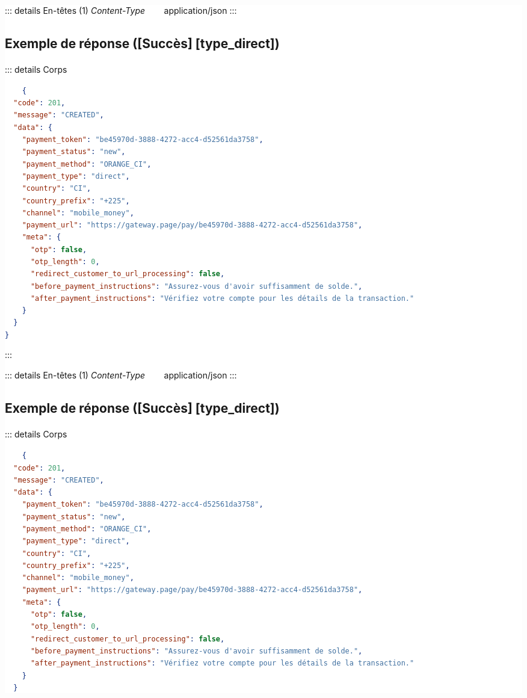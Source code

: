 
::: details En-têtes (1)
 *Content-Type*    &nbsp;&nbsp;&nbsp;&nbsp;&nbsp;&nbsp;     application/json
:::



## Exemple de réponse ([Succès] [type_direct])

::: details Corps  

```json
    {
  "code": 201,
  "message": "CREATED",
  "data": {
    "payment_token": "be45970d-3888-4272-acc4-d52561da3758",
    "payment_status": "new",
    "payment_method": "ORANGE_CI",
    "payment_type": "direct",
    "country": "CI",
    "country_prefix": "+225",
    "channel": "mobile_money",
    "payment_url": "https://gateway.page/pay/be45970d-3888-4272-acc4-d52561da3758",
    "meta": {
      "otp": false,
      "otp_length": 0,
      "redirect_customer_to_url_processing": false,
      "before_payment_instructions": "Assurez-vous d'avoir suffisamment de solde.",
      "after_payment_instructions": "Vérifiez votre compte pour les détails de la transaction."
    }
  }
}
```
:::


::: details En-têtes (1)
 *Content-Type*    &nbsp;&nbsp;&nbsp;&nbsp;&nbsp;&nbsp;     application/json
:::



## Exemple de réponse ([Succès] [type_direct])

::: details Corps  

```json
    {
  "code": 201,
  "message": "CREATED",
  "data": {
    "payment_token": "be45970d-3888-4272-acc4-d52561da3758",
    "payment_status": "new",
    "payment_method": "ORANGE_CI",
    "payment_type": "direct",
    "country": "CI",
    "country_prefix": "+225",
    "channel": "mobile_money",
    "payment_url": "https://gateway.page/pay/be45970d-3888-4272-acc4-d52561da3758",
    "meta": {
      "otp": false,
      "otp_length": 0,
      "redirect_customer_to_url_processing": false,
      "before_payment_instructions": "Assurez-vous d'avoir suffisamment de solde.",
      "after_payment_instructions": "Vérifiez votre compte pour les détails de la transaction."
    }
  }
```